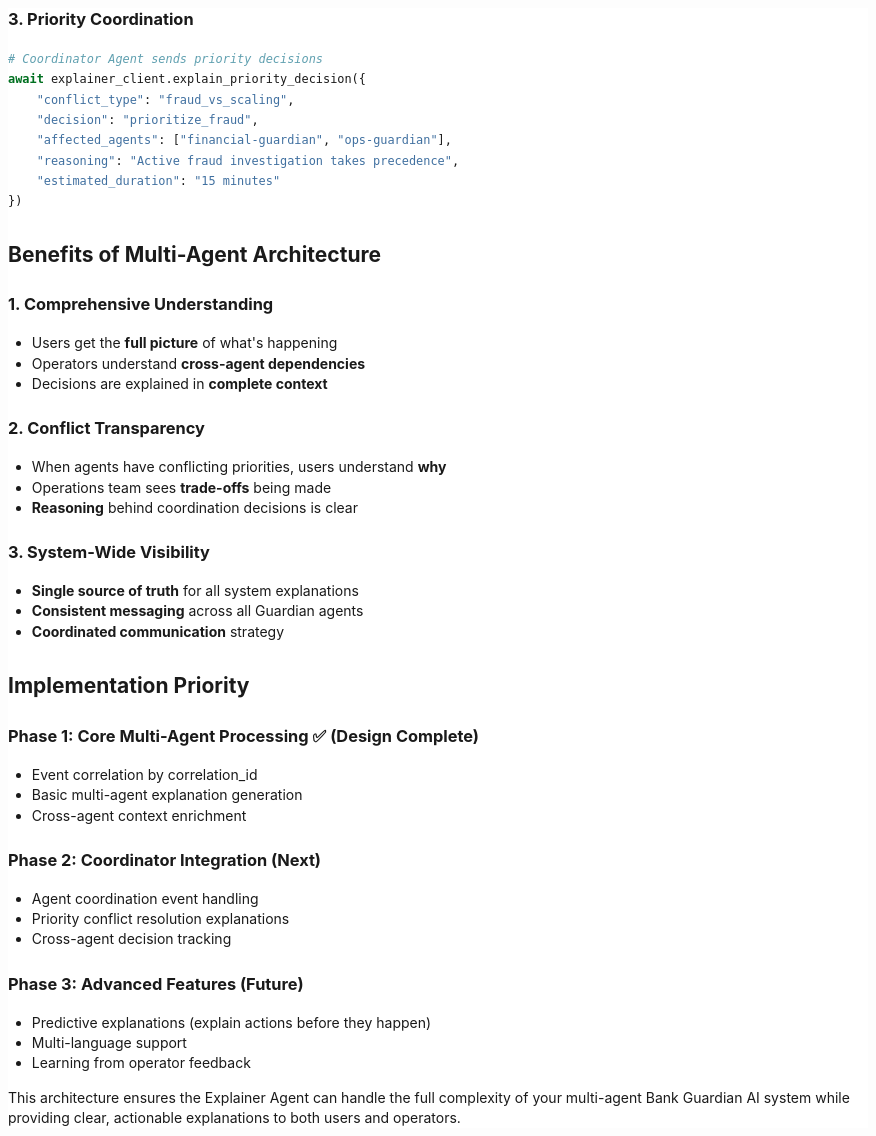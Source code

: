### 3. Priority Coordination
```python
# Coordinator Agent sends priority decisions
await explainer_client.explain_priority_decision({
    "conflict_type": "fraud_vs_scaling",
    "decision": "prioritize_fraud",
    "affected_agents": ["financial-guardian", "ops-guardian"],
    "reasoning": "Active fraud investigation takes precedence",
    "estimated_duration": "15 minutes"
})
```

## Benefits of Multi-Agent Architecture

### 1. Comprehensive Understanding
- Users get the **full picture** of what's happening
- Operators understand **cross-agent dependencies**
- Decisions are explained in **complete context**

### 2. Conflict Transparency  
- When agents have conflicting priorities, users understand **why**
- Operations team sees **trade-offs** being made
- **Reasoning** behind coordination decisions is clear

### 3. System-Wide Visibility
- **Single source of truth** for all system explanations
- **Consistent messaging** across all Guardian agents
- **Coordinated communication** strategy

## Implementation Priority

### Phase 1: Core Multi-Agent Processing ✅ (Design Complete)
- Event correlation by correlation_id
- Basic multi-agent explanation generation
- Cross-agent context enrichment

### Phase 2: Coordinator Integration (Next)
- Agent coordination event handling
- Priority conflict resolution explanations
- Cross-agent decision tracking

### Phase 3: Advanced Features (Future)
- Predictive explanations (explain actions before they happen)
- Multi-language support
- Learning from operator feedback

This architecture ensures the Explainer Agent can handle the full complexity of your multi-agent Bank Guardian AI system while providing clear, actionable explanations to both users and operators.
